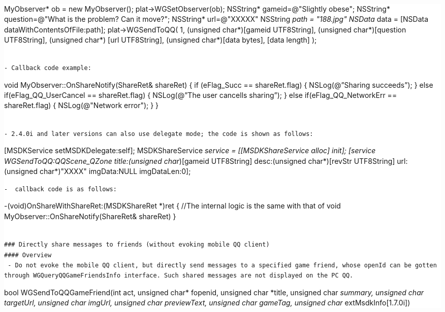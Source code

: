 MyObserver* ob = new MyObserver();
plat->WGSetObserver(ob);
NSString* gameid=@"Slightly obese";
NSString* question=@"What is the problem? Can it move?";
NSString* 	url=@"XXXXX"
NSString *path = "188.jpg"
NSData* data = [NSData dataWithContentsOfFile:path];
plat->WGSendToQQ(
                     1,
                     (unsigned char*)[gameid UTF8String],
                     (unsigned char*)[question UTF8String],
                     (unsigned char*) [url UTF8String],
                     (unsigned char*)[data bytes],
                     [data length]
                     ); 
```

- Callback code example:
```
void MyObserver::OnShareNotify(ShareRet& shareRet)
{
    if (eFlag_Succ == shareRet.flag)
{
    NSLog(@”Sharing succeeds”);
    }
    else if(eFlag_QQ_UserCancel == shareRet.flag)
{
    NSLog(@”The user cancells sharing”);
    }
    else if(eFlag_QQ_NetworkErr == shareRet.flag)
    {
        NSLog(@"Network error");
    }
}
```

- 2.4.0i and later versions can also use delegate mode; the code is shown as follows:
```
[MSDKService setMSDKDelegate:self];
MSDKShareService *service = [[MSDKShareService alloc] init];
[service WGSendToQQ:QQScene_QZone
title:(unsigned char*)[gameid UTF8String]
desc:(unsigned char*)[revStr UTF8String]
url:(unsigned char*)"XXXX"
imgData:NULL
imgDataLen:0];
```
-  callback code is as follows:
```
-(void)OnShareWithShareRet:(MSDKShareRet *)ret
{
    //The internal logic is the same with that of void MyObserver::OnShareNotify(ShareRet& shareRet)
}
```

### Directly share messages to friends (without evoking mobile QQ client)
#### Overview
 - Do not evoke the mobile QQ client, but directly send messages to a specified game friend, whose openId can be gotten through WGQueryQQGameFriendsInfo interface. Such shared messages are not displayed on the PC QQ.
```
bool WGSendToQQGameFriend(int act, unsigned char* fopenid, unsigned char *title, unsigned char *summary, unsigned char *targetUrl, unsigned char *imgUrl, unsigned char* previewText, unsigned char* gameTag, unsigned char* extMsdkInfo[1.7.0i])
```
```